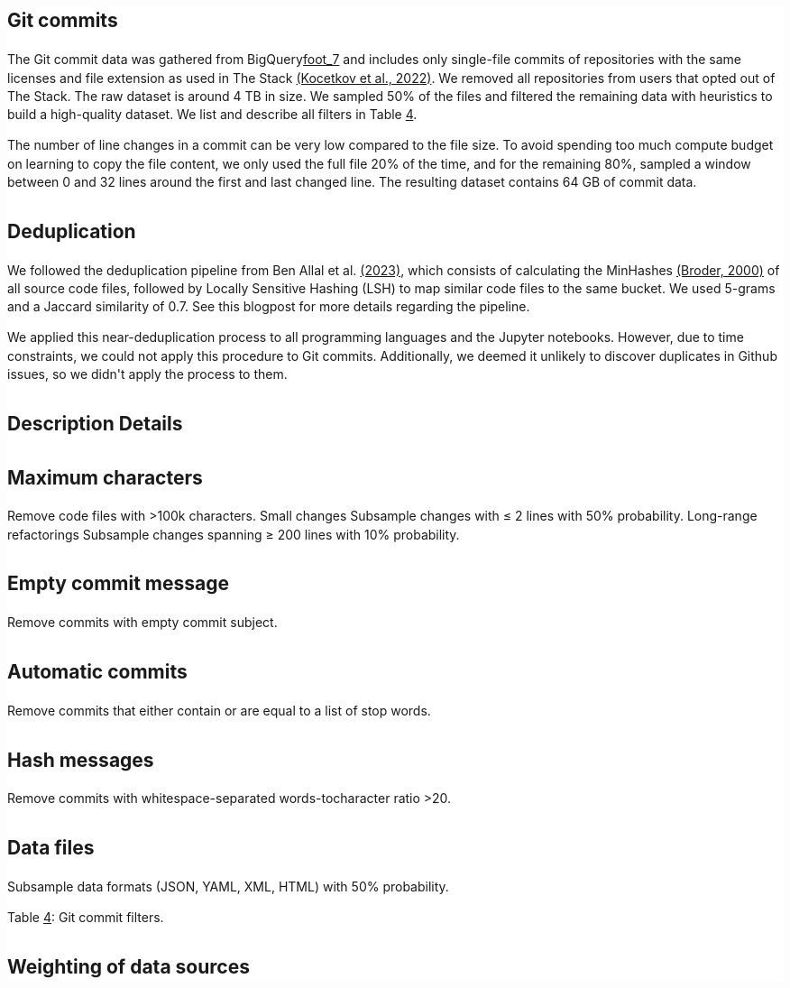 ## Git commits

The Git commit data was gathered from BigQuery[foot_7](#foot_7) and includes only single-file commits of repositories with the same licenses and file extension as used in The Stack [(Kocetkov et al., 2022)](#b51). We removed all repositories from users that opted out of The Stack. The raw dataset is around 4 TB in size. We sampled 50% of the files and filtered the remaining data with heuristics to build a high-quality dataset. We list and describe all filters in Table [4](#).

The number of line changes in a commit can be very low compared to the file size. To avoid spending too much compute budget on learning to copy the file content, we only used the full file 20% of the time, and for the remaining 80%, sampled a window between 0 and 32 lines around the first and last changed line. The resulting dataset contains 64 GB of commit data.

## Deduplication

We followed the deduplication pipeline from Ben Allal et al. [(2023)](#), which consists of calculating the MinHashes [(Broder, 2000)](#b18) of all source code files, followed by Locally Sensitive Hashing (LSH) to map similar code files to the same bucket. We used 5-grams and a Jaccard similarity of 0.7. See this blogpost for more details regarding the pipeline.

We applied this near-deduplication process to all programming languages and the Jupyter notebooks. However, due to time constraints, we could not apply this procedure to Git commits. Additionally, we deemed it unlikely to discover duplicates in Github issues, so we didn't apply the process to them.

## Description Details

## Maximum characters

Remove code files with >100k characters. Small changes Subsample changes with ≤ 2 lines with 50% probability. Long-range refactorings Subsample changes spanning ≥ 200 lines with 10% probability.

## Empty commit message

Remove commits with empty commit subject.

## Automatic commits

Remove commits that either contain or are equal to a list of stop words.

## Hash messages

Remove commits with whitespace-separated words-tocharacter ratio >20.

## Data files

Subsample data formats (JSON, YAML, XML, HTML) with 50% probability.

Table [4](#): Git commit filters.

## Weighting of data sources
